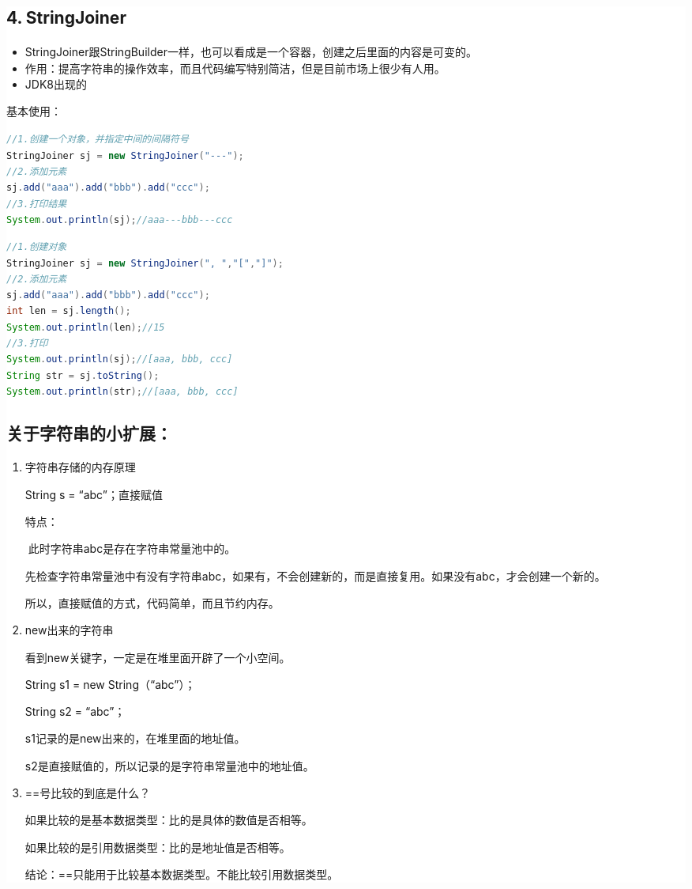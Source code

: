 ## 4. StringJoiner

* StringJoiner跟StringBuilder一样，也可以看成是一个容器，创建之后里面的内容是可变的。
* 作用：提高字符串的操作效率，而且代码编写特别简洁，但是目前市场上很少有人用。 
* JDK8出现的

基本使用：

```java
//1.创建一个对象，并指定中间的间隔符号
StringJoiner sj = new StringJoiner("---");
//2.添加元素
sj.add("aaa").add("bbb").add("ccc");
//3.打印结果
System.out.println(sj);//aaa---bbb---ccc
```

```java
//1.创建对象
StringJoiner sj = new StringJoiner(", ","[","]");
//2.添加元素
sj.add("aaa").add("bbb").add("ccc");
int len = sj.length();
System.out.println(len);//15
//3.打印
System.out.println(sj);//[aaa, bbb, ccc]
String str = sj.toString();
System.out.println(str);//[aaa, bbb, ccc]
```

## 关于字符串的小扩展：

1. 字符串存储的内存原理

   String s = “abc”；直接赋值

   特点：

   ​	此时字符串abc是存在字符串常量池中的。

   ​	先检查字符串常量池中有没有字符串abc，如果有，不会创建新的，而是直接复用。如果没有abc，才会创建一个新的。

   所以，直接赋值的方式，代码简单，而且节约内存。

2. new出来的字符串

   看到new关键字，一定是在堆里面开辟了一个小空间。

   String s1 = new String（“abc”）；

   String s2 = “abc”；

   s1记录的是new出来的，在堆里面的地址值。

   s2是直接赋值的，所以记录的是字符串常量池中的地址值。

3. ==号比较的到底是什么？

   如果比较的是基本数据类型：比的是具体的数值是否相等。

   如果比较的是引用数据类型：比的是地址值是否相等。

   结论：==只能用于比较基本数据类型。不能比较引用数据类型。